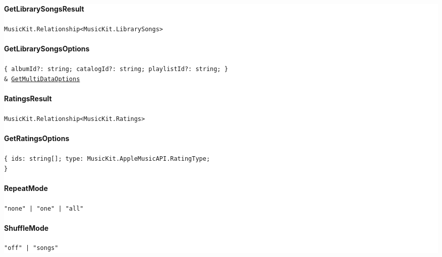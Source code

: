 
#### GetLibrarySongsResult

<code>MusicKit.Relationship&lt;MusicKit.LibrarySongs&gt;</code>


#### GetLibrarySongsOptions

<code>{ albumId?: string; catalogId?: string; playlistId?: string; } & <a href="#getmultidataoptions">GetMultiDataOptions</a></code>


#### RatingsResult

<code>MusicKit.Relationship&lt;MusicKit.Ratings&gt;</code>


#### GetRatingsOptions

<code>{ ids: string[]; type: MusicKit.AppleMusicAPI.RatingType; }</code>


#### RepeatMode

<code>"none" | "one" | "all"</code>


#### ShuffleMode

<code>"off" | "songs"</code>

</docgen-api>
